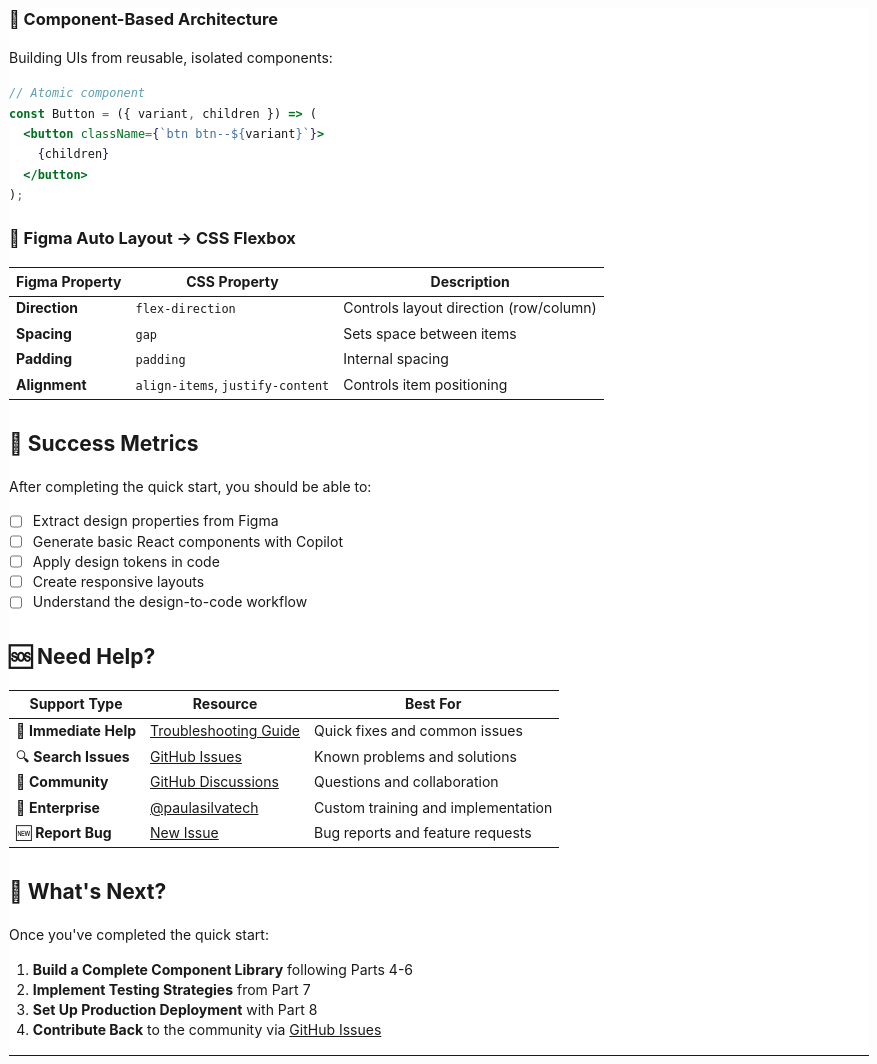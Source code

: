### 🧩 Component-Based Architecture
Building UIs from reusable, isolated components:
```jsx
// Atomic component
const Button = ({ variant, children }) => (
  <button className={`btn btn--${variant}`}>
    {children}
  </button>
);
```

### 📐 Figma Auto Layout → CSS Flexbox

| Figma Property | CSS Property | Description |
|---|---|---|
| **Direction** | `flex-direction` | Controls layout direction (row/column) |
| **Spacing** | `gap` | Sets space between items |
| **Padding** | `padding` | Internal spacing |
| **Alignment** | `align-items`, `justify-content` | Controls item positioning |

## 🎯 Success Metrics

After completing the quick start, you should be able to:

- [ ] Extract design properties from Figma
- [ ] Generate basic React components with Copilot
- [ ] Apply design tokens in code
- [ ] Create responsive layouts
- [ ] Understand the design-to-code workflow

## 🆘 Need Help?

| Support Type | Resource | Best For |
|---|---|---|
| 🚨 **Immediate Help** | [Troubleshooting Guide](advanced-troubleshooting-guide.md) | Quick fixes and common issues |
| 🔍 **Search Issues** | [GitHub Issues](https://github.com/paulasilvatech/Design-to-Code-Dev/issues) | Known problems and solutions |
| 💬 **Community** | [GitHub Discussions](https://github.com/paulasilvatech/Design-to-Code-Dev/discussions) | Questions and collaboration |
| 🏢 **Enterprise** | [@paulasilvatech](https://github.com/paulasilvatech) | Custom training and implementation |
| 🆕 **Report Bug** | [New Issue](https://github.com/paulasilvatech/Design-to-Code-Dev/issues/new) | Bug reports and feature requests |

## 🎉 What's Next?

Once you've completed the quick start:

1. **Build a Complete Component Library** following Parts 4-6
2. **Implement Testing Strategies** from Part 7
3. **Set Up Production Deployment** with Part 8
4. **Contribute Back** to the community via [GitHub Issues](https://github.com/paulasilvatech/Design-to-Code-Dev/issues)

---